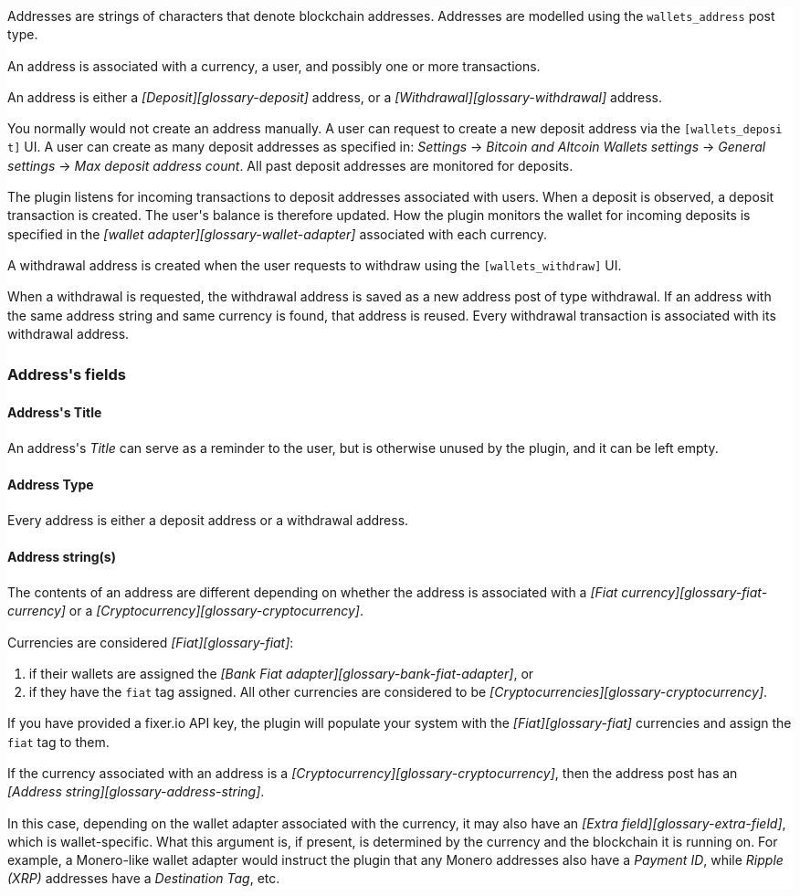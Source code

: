 Addresses are strings of characters that denote blockchain addresses. Addresses are modelled using the `wallets_address` post type.

An address is associated with a currency, a user, and possibly one or more transactions.

An address is either a *[Deposit][glossary-deposit]* address, or a *[Withdrawal][glossary-withdrawal]* address.

You normally would not create an address manually. A user can request to create a new deposit address via the `[wallets_deposit]` UI. A user can create as many deposit addresses as specified in: _Settings_ &rarr; _Bitcoin and Altcoin Wallets settings_ &rarr; _General settings_ &rarr; _Max deposit address count_. All past deposit addresses are monitored for deposits.

The plugin listens for incoming transactions to deposit addresses associated with users. When a deposit is observed, a deposit transaction is created. The user's balance is therefore updated. How the plugin monitors the wallet for incoming deposits is specified in the *[wallet adapter][glossary-wallet-adapter]* associated with each currency.

A withdrawal address is created when the user requests to withdraw using the `[wallets_withdraw]` UI. 

When a withdrawal is requested, the withdrawal address is saved as a new address post of type withdrawal. If an address with the same address string and same currency is found, that address is reused. Every withdrawal transaction is associated with its withdrawal address.


### Address's fields


#### Address's Title
An address's _Title_ can serve as a reminder to the user, but is otherwise unused by the plugin, and it can be left empty.

#### Address Type

Every address is either a deposit address or a withdrawal address.

#### Address string(s)

The contents of an address are different depending on whether the address is associated with a *[Fiat currency][glossary-fiat-currency]* or a *[Cryptocurrency][glossary-cryptocurrency]*.

Currencies are considered *[Fiat][glossary-fiat]*:
1. if their wallets are assigned the *[Bank Fiat adapter][glossary-bank-fiat-adapter]*, or
2. if they have the `fiat` tag assigned.
All other currencies are considered to be *[Cryptocurrencies][glossary-cryptocurrency]*.

If you have provided a fixer.io API key, the plugin will populate your system with the *[Fiat][glossary-fiat]* currencies and assign the `fiat` tag to them.


If the currency associated with an address is a *[Cryptocurrency][glossary-cryptocurrency]*, then the address post has an *[Address string][glossary-address-string]*.

In this case, depending on the wallet adapter associated with the currency, it may also have an *[Extra field][glossary-extra-field]*, which is wallet-specific. What this argument is, if present, is determined by the currency and the blockchain it is running on. For example, a Monero-like wallet adapter would instruct the plugin that any Monero addresses also have a *Payment ID*, while *Ripple (XRP)* addresses have a *Destination Tag*, etc.


[php-sprintf]: https://www.php.net/manual/en/function.sprintf.php